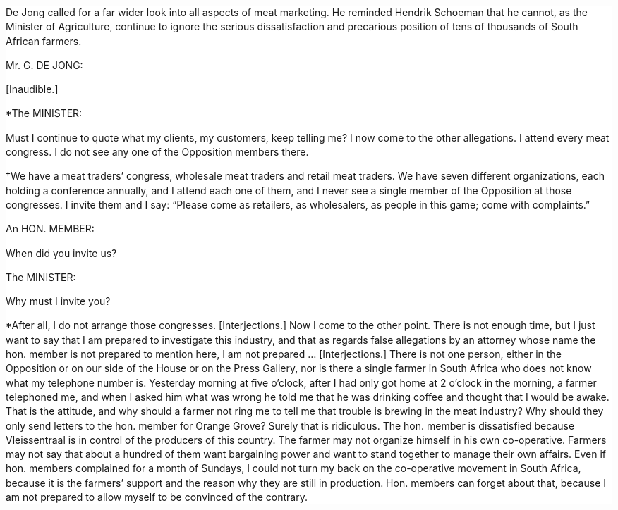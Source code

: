 <block name="quote">De Jong called for a far wider look into all aspects of meat marketing. He reminded Hendrik Schoeman that he cannot, as the Minister of Agriculture, continue to ignore the serious dissatisfaction and precarious position of tens of thousands of South African farmers.</block>

</speech>

<speech by="#de_jong">

<from>Mr. <person refersTo="hansard_za">G. DE JONG</person>:</from>

<p>[Inaudible.]</p>

</speech>

<speech by="#minister">

<from>*The <person refersTo="hansard_za">MINISTER</person>:</from>

<p>Must I continue to quote what my clients, my customers, keep telling me&#x003F; I now come to the other allegations. I attend every meat congress. I do not see any one of the Opposition members there.</p>

<p>&#x2020;We have a meat traders&#x2019; congress, wholesale meat traders and retail meat traders. We have seven different organizations, each holding a conference annually, and I attend each one of them, and I never see a single member of the Opposition at those congresses. I invite them and I say: &#x201C;Please come as retailers, as wholesalers, as people in this game; come with complaints.&#x201D;</p>

</speech>

<speech by="#hon_member">

<from>An <person refersTo="hansard_za">HON. MEMBER</person>:</from>

<p>When did you invite us&#x003F;</p>

</speech>

<speech by="#minister">

<from>The <person refersTo="hansard_za">MINISTER</person>:</from>

<p>Why must I invite you&#x003F;</p>

<p>*After all, I do not arrange those congresses. [Interjections.] Now I come to the other point. There is not enough time, but I just want to say that I am prepared to investigate this industry, and that as regards false allegations by an attorney whose name the hon. member is not prepared to mention here, I am not prepared &#x2026; [Interjections.] There is not one person, either in the Opposition or on our side of the House or on the Press Gallery, nor is there a single farmer in South Africa who does not know what my telephone number is. Yesterday morning at five o&#x2019;clock, after I had only got home at 2 o&#x2019;clock in the morning, a farmer telephoned me, and when I asked him what was wrong he told me that he was drinking coffee and thought that I would be awake. That is the attitude, and why should a farmer not ring me to tell me that trouble is brewing in the meat industry&#x003F; Why should they only send letters to the hon. member for Orange Grove&#x003F; Surely that is ridiculous. The hon. member is dissatisfied because Vleissentraal is in control of the producers of this country. The farmer may not organize himself in his own co-operative. Farmers may not say that about a hundred of them want bargaining power and want to stand together to manage their own affairs. Even if hon. members complained for a month of Sundays, I could not turn my back on the co-operative movement in South Africa, because it is the farmers&#x2019; support and the reason why they are still in production. Hon. members can forget about that, because I am not prepared to allow myself to be convinced of the contrary.</p>
